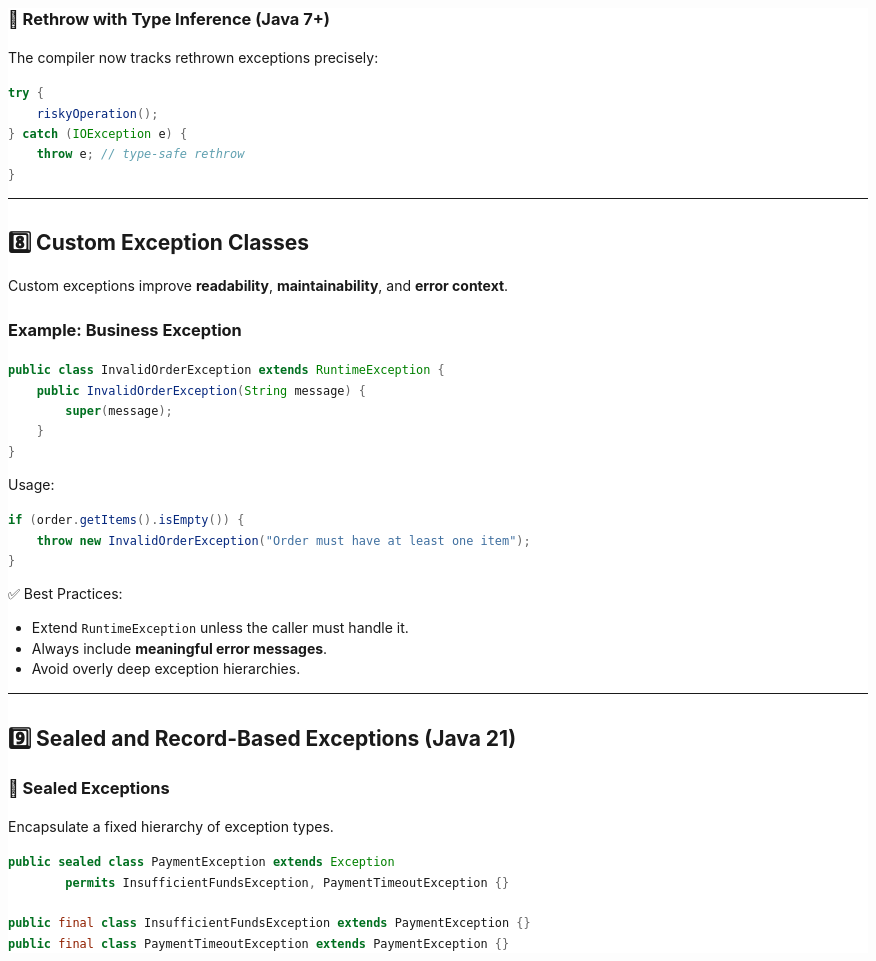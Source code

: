 ### 🔹 Rethrow with Type Inference (Java 7+)

The compiler now tracks rethrown exceptions precisely:

```java
try {
    riskyOperation();
} catch (IOException e) {
    throw e; // type-safe rethrow
}
```

---

## 8️⃣ Custom Exception Classes

Custom exceptions improve **readability**, **maintainability**, and **error context**.

### Example: Business Exception

```java
public class InvalidOrderException extends RuntimeException {
    public InvalidOrderException(String message) {
        super(message);
    }
}
```

Usage:

```java
if (order.getItems().isEmpty()) {
    throw new InvalidOrderException("Order must have at least one item");
}
```

✅ Best Practices:

* Extend `RuntimeException` unless the caller must handle it.
* Always include **meaningful error messages**.
* Avoid overly deep exception hierarchies.

---

## 9️⃣ Sealed and Record-Based Exceptions (Java 21)

### 🔹 Sealed Exceptions

Encapsulate a fixed hierarchy of exception types.

```java
public sealed class PaymentException extends Exception
        permits InsufficientFundsException, PaymentTimeoutException {}

public final class InsufficientFundsException extends PaymentException {}
public final class PaymentTimeoutException extends PaymentException {}
```
